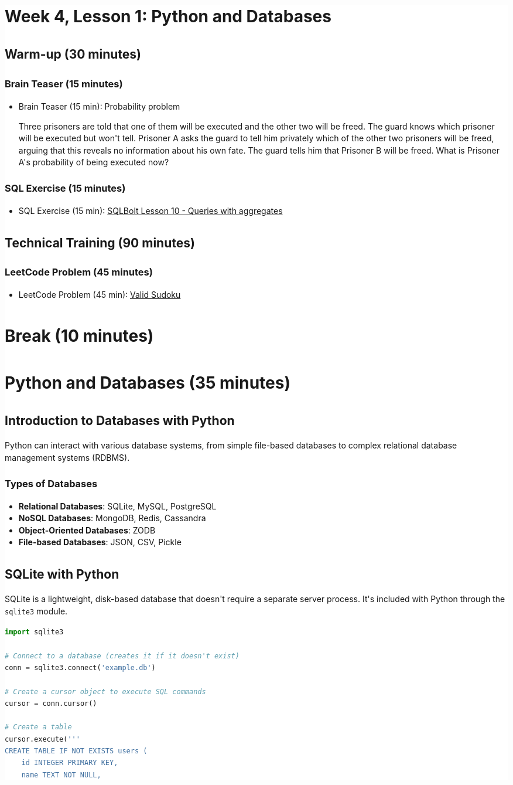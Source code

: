 # Week 4, Lesson 1: Python and Databases

## Warm-up (30 minutes)

### Brain Teaser (15 minutes)

- Brain Teaser (15 min): Probability problem

  Three prisoners are told that one of them will be executed and the other two will be freed. The guard knows which prisoner will be executed but won't tell. Prisoner A asks the guard to tell him privately which of the other two prisoners will be freed, arguing that this reveals no information about his own fate. The guard tells him that Prisoner B will be freed. What is Prisoner A's probability of being executed now?

### SQL Exercise (15 minutes)

- SQL Exercise (15 min): [SQLBolt Lesson 10 - Queries with aggregates](https://sqlbolt.com/lesson/select_queries_with_aggregates)

## Technical Training (90 minutes)

### LeetCode Problem (45 minutes)

- LeetCode Problem (45 min): [Valid Sudoku](https://leetcode.com/problems/valid-sudoku/)

# Break (10 minutes)

# Python and Databases (35 minutes)

## Introduction to Databases with Python

Python can interact with various database systems, from simple file-based databases to complex relational database management systems (RDBMS).

### Types of Databases

- **Relational Databases**: SQLite, MySQL, PostgreSQL
- **NoSQL Databases**: MongoDB, Redis, Cassandra
- **Object-Oriented Databases**: ZODB
- **File-based Databases**: JSON, CSV, Pickle

## SQLite with Python

SQLite is a lightweight, disk-based database that doesn't require a separate server process. It's included with Python through the `sqlite3` module.

```python
import sqlite3

# Connect to a database (creates it if it doesn't exist)
conn = sqlite3.connect('example.db')

# Create a cursor object to execute SQL commands
cursor = conn.cursor()

# Create a table
cursor.execute('''
CREATE TABLE IF NOT EXISTS users (
    id INTEGER PRIMARY KEY,
    name TEXT NOT NULL,
```